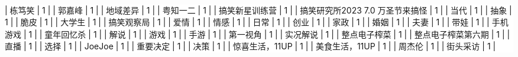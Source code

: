 | 栋笃笑 | 1 |
| 郭嘉峰 | 1 |
| 地域差异 | 1 |
| 粤知一二 | 1 |
| 搞笑新星训练营 | 1 |
| 搞笑研究所2023 7.0 万圣节来搞怪 | 1 |
| 当代 | 1 |
| 抽象 | 1 |
| 脆皮 | 1 |
| 大学生 | 1 |
| 搞笑观察局 | 1 |
| 爱情 | 1 |
| 情感 | 1 |
| 日常 | 1 |
| 创业 | 1 |
| 家政 | 1 |
| 婚姻 | 1 |
| 夫妻 | 1 |
| 带娃 | 1 |
| 手机游戏 | 1 |
| 童年回忆杀 | 1 |
| 解说 | 1 |
| 游戏 | 1 |
| 手游 | 1 |
| 第一视角 | 1 |
| 实况解说 | 1 |
| 整点电子榨菜 | 1 |
| 整点电子榨菜第六期 | 1 |
| 直播 | 1 |
| 选择 | 1 |
| JoeJoe | 1 |
| 重要决定 | 1 |
| 决策 | 1 |
| 惊喜生活，11UP | 1 |
| 美食生活，11UP | 1 |
| 周杰伦 | 1 |
| 街头采访 | 1 |